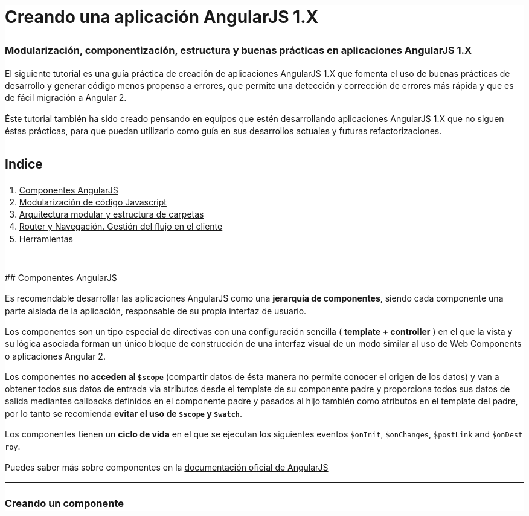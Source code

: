 # Creando una aplicación AngularJS 1.X

### Modularización, componentización, estructura y  buenas prácticas en aplicaciones AngularJS 1.X

El siguiente tutorial es una guía práctica de creación de aplicaciones AngularJS 1.X que fomenta el uso de buenas prácticas de desarrollo y generar código menos propenso a errores, que permite una detección y corrección de errores más rápida y que es de fácil migración a Angular 2.

Éste tutorial también ha sido creado pensando en equipos que estén desarrollando aplicaciones AngularJS 1.X que no siguen éstas prácticas, para que puedan utilizarlo como guía en sus desarrollos actuales y futuras refactorizaciones.

## Indice

1. [Componentes AngularJS](#componentes)
1. [Modularización de código Javascript](#js-modules)
1. [Arquitectura modular y estructura de carpetas](#ng-modules)
1. [Router y Navegación. Gestión del flujo en el cliente](#router)
1. [Herramientas](#tools)


***

***



<a name="componentes" id="componentes"/>
## Componentes AngularJS

Es recomendable desarrollar las aplicaciones AngularJS como una **jerarquía de componentes**, siendo cada componente una parte aislada de la aplicación, responsable de su propia interfaz de usuario.

Los componentes son un tipo especial de directivas con una configuración sencilla ( **template + controller** ) en el que la vista y su lógica asociada forman un único bloque de construcción de una interfaz visual de un modo similar al uso de Web Components o aplicaciones Angular 2.

Los componentes **no acceden al `$scope`** (compartir datos de ésta manera no permite conocer el origen de los datos) y van a obtener todos sus datos de entrada via atributos desde el template de su componente padre y proporciona todos sus datos de salida mediantes callbacks definidos en el componente padre y pasados al hijo también como atributos en el template del padre, por lo tanto se recomienda **evitar el uso de `$scope` y `$watch`**.

Los componentes tienen un **ciclo de vida** en el que se ejecutan los siguientes eventos `$onInit`, `$onChanges`, `$postLink` and `$onDestroy`.

Puedes saber más sobre componentes en la [documentación oficial de AngularJS](https://docs.angularjs.org/guide/component)


***

### Creando un componente
